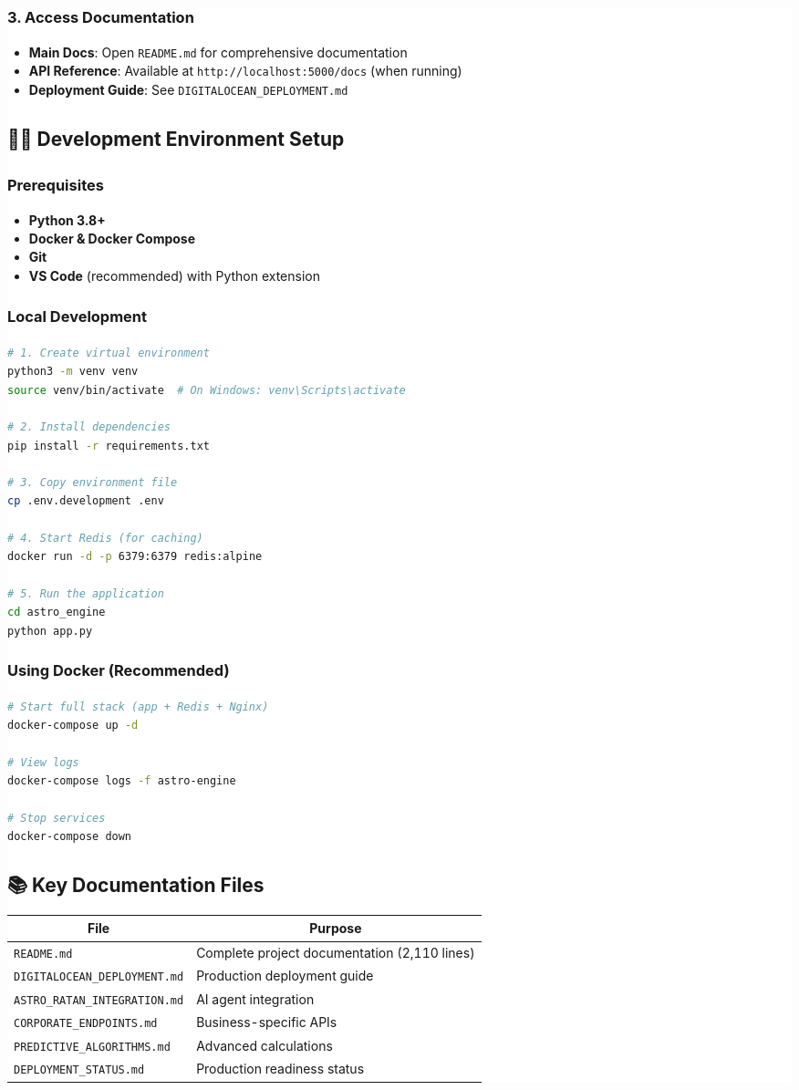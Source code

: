 ### 3. Access Documentation
- **Main Docs**: Open `README.md` for comprehensive documentation
- **API Reference**: Available at `http://localhost:5000/docs` (when running)
- **Deployment Guide**: See `DIGITALOCEAN_DEPLOYMENT.md`

## 👨‍💻 Development Environment Setup

### Prerequisites
- **Python 3.8+** 
- **Docker & Docker Compose**
- **Git**
- **VS Code** (recommended) with Python extension

### Local Development
```bash
# 1. Create virtual environment
python3 -m venv venv
source venv/bin/activate  # On Windows: venv\Scripts\activate

# 2. Install dependencies
pip install -r requirements.txt

# 3. Copy environment file
cp .env.development .env

# 4. Start Redis (for caching)
docker run -d -p 6379:6379 redis:alpine

# 5. Run the application
cd astro_engine
python app.py
```

### Using Docker (Recommended)
```bash
# Start full stack (app + Redis + Nginx)
docker-compose up -d

# View logs
docker-compose logs -f astro-engine

# Stop services
docker-compose down
```

## 📚 Key Documentation Files

| File | Purpose |
|------|---------|
| `README.md` | Complete project documentation (2,110 lines) |
| `DIGITALOCEAN_DEPLOYMENT.md` | Production deployment guide |
| `ASTRO_RATAN_INTEGRATION.md` | AI agent integration |
| `CORPORATE_ENDPOINTS.md` | Business-specific APIs |
| `PREDICTIVE_ALGORITHMS.md` | Advanced calculations |
| `DEPLOYMENT_STATUS.md` | Production readiness status |
